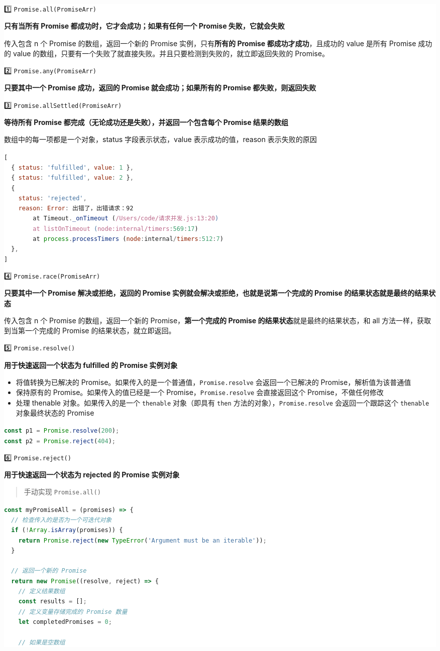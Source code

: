 1️⃣ `Promise.all(PromiseArr)`

**只有当所有 Promise 都成功时，它才会成功；如果有任何一个 Promise 失败，它就会失败**

传入包含 n 个 Promise 的数组，返回一个新的 Promise 实例，只有**所有的 Promise 都成功才成功**，且成功的 value 是所有 Promise 成功的 value 的数组，只要有一个失败了就直接失败。并且只要检测到失败的，就立即返回失败的 Promise。

2️⃣ `Promise.any(PromiseArr)`

**只要其中一个 Promise 成功，返回的 Promise 就会成功；如果所有的 Promise 都失败，则返回失败**

3️⃣ `Promise.allSettled(PromiseArr)`

**等待所有 Promise 都完成（无论成功还是失败），并返回一个包含每个 Promise 结果的数组**

数组中的每一项都是一个对象，status 字段表示状态，value 表示成功的值，reason 表示失败的原因

```js
[
  { status: 'fulfilled', value: 1 },
  { status: 'fulfilled', value: 2 },
  {
    status: 'rejected',
    reason: Error: 出错了，出错请求：92
        at Timeout._onTimeout (/Users/code/请求并发.js:13:20)
        at listOnTimeout (node:internal/timers:569:17)
        at process.processTimers (node:internal/timers:512:7)
  },
]
```

4️⃣ `Promise.race(PromiseArr)`

**只要其中一个 Promise 解决或拒绝，返回的 Promise 实例就会解决或拒绝，也就是说第一个完成的 Promise 的结果状态就是最终的结果状态**

传入包含 n 个 Promise 的数组，返回一个新的 Promise，**第一个完成的 Promise 的结果状态**就是最终的结果状态，和 all 方法一样，获取到当第一个完成的 Promise 的结果状态，就立即返回。

5️⃣ `Promise.resolve()`

**用于快速返回一个状态为 fulfilled 的 Promise 实例对象**

* 将值转换为已解决的 Promise。如果传入的是一个普通值，`Promise.resolve` 会返回一个已解决的 Promise，解析值为该普通值
* 保持原有的 Promise。如果传入的值已经是一个 Promise，`Promise.resolve` 会直接返回这个 Promise，不做任何修改
* 处理 thenable 对象。如果传入的是一个 `thenable` 对象（即具有 `then` 方法的对象），`Promise.resolve` 会返回一个跟踪这个 `thenable` 对象最终状态的 Promise

```js
const p1 = Promise.resolve(200);
const p2 = Promise.reject(404);
```

6️⃣ `Promise.reject()`

**用于快速返回一个状态为 rejected 的 Promise 实例对象**

> 手动实现 `Promise.all()`

```js
const myPromiseAll = (promises) => {
  // 检查传入的是否为一个可迭代对象
  if (!Array.isArray(promises)) {
    return Promise.reject(new TypeError('Argument must be an iterable'));
  }

  // 返回一个新的 Promise
  return new Promise((resolve, reject) => {
    // 定义结果数组
    const results = [];
    // 定义变量存储完成的 Promise 数量
    let completedPromises = 0;

    // 如果是空数组
```